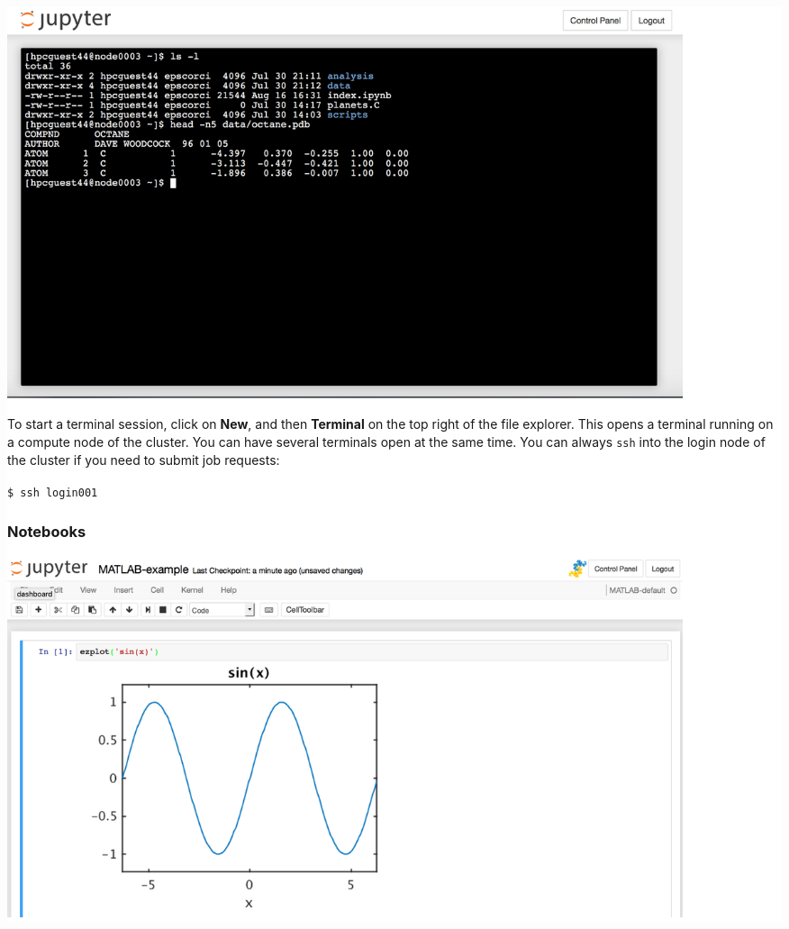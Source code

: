 <img src="images/jupyterhub-terminal.png" style="width:750px">

To start a terminal session, click on **New**, and then **Terminal** on the top right of the file explorer.
This opens a terminal running on a compute node of the cluster.
You can have several terminals open at the same time. You can always `ssh` into the login node of the cluster
if you need to submit job requests:

~~~
$ ssh login001
~~~

### Notebooks

<img src="images/jupyterhub-notebook-mode.png" style="width:750px">
